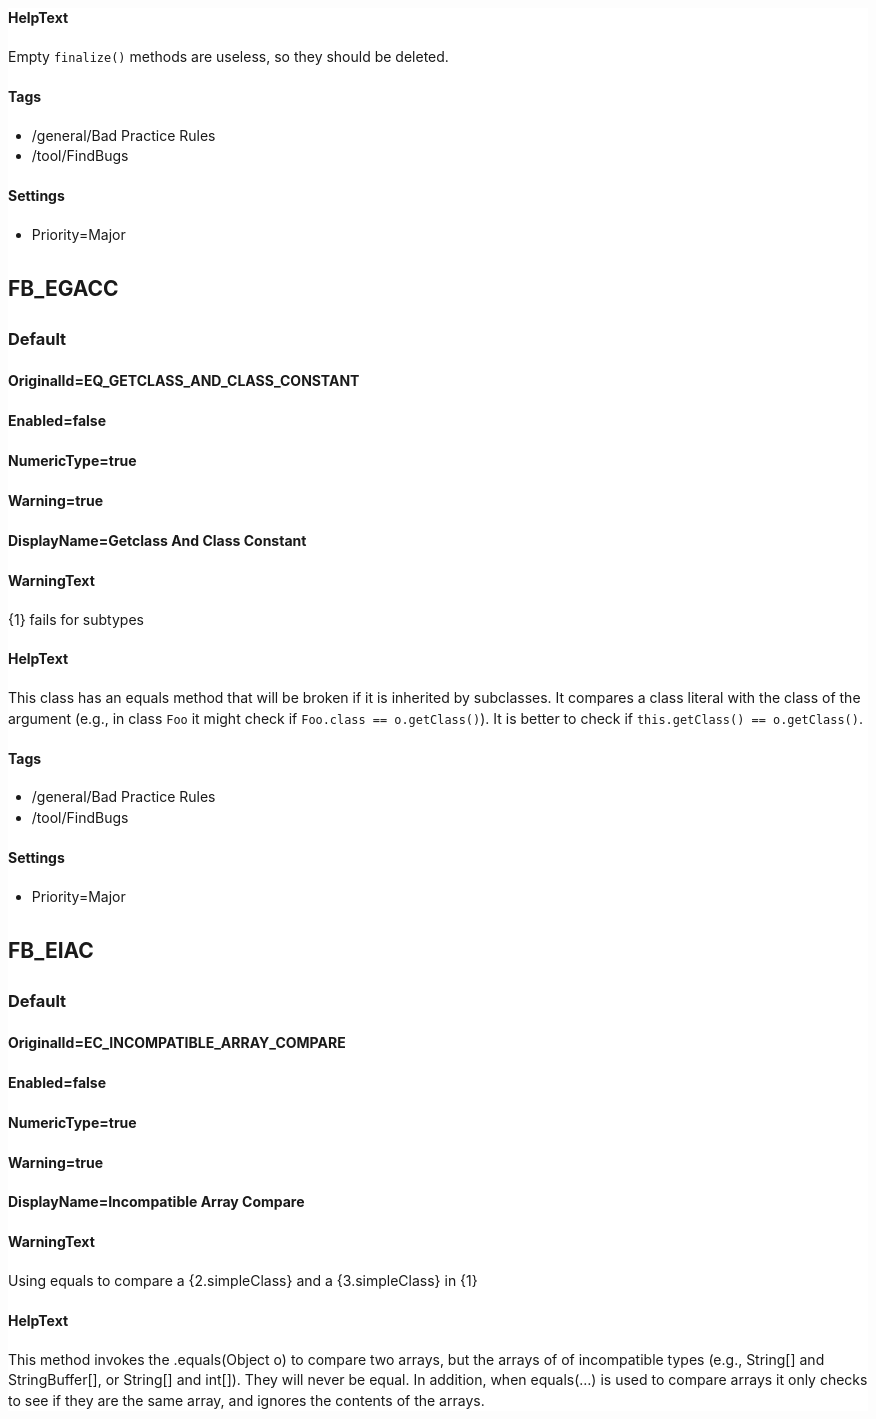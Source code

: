 #### HelpText
  Empty `finalize()` methods are useless, so they should be deleted.

#### Tags
- /general/Bad Practice Rules
- /tool/FindBugs

#### Settings
- Priority=Major


## FB_EGACC
### Default
#### OriginalId=EQ_GETCLASS_AND_CLASS_CONSTANT
#### Enabled=false
#### NumericType=true
#### Warning=true
#### DisplayName=Getclass And Class Constant
#### WarningText
  {1} fails for subtypes

#### HelpText
  This class has an equals method that will be broken if it is inherited by subclasses. It compares a class literal with the class of the argument (e.g., in class `Foo` it might check if `Foo.class == o.getClass()`). It is better to check if `this.getClass() == o.getClass()`.

#### Tags
- /general/Bad Practice Rules
- /tool/FindBugs

#### Settings
- Priority=Major


## FB_EIAC
### Default
#### OriginalId=EC_INCOMPATIBLE_ARRAY_COMPARE
#### Enabled=false
#### NumericType=true
#### Warning=true
#### DisplayName=Incompatible Array Compare
#### WarningText
  Using equals to compare a {2.simpleClass} and a {3.simpleClass} in {1}

#### HelpText
  This method invokes the .equals(Object o) to compare two arrays, but the arrays of of incompatible types (e.g., String\[\] and StringBuffer\[\], or String\[\] and int\[\]). They will never be equal. In addition, when equals(…) is used to compare arrays it only checks to see if they are the same array, and ignores the contents of the arrays.
